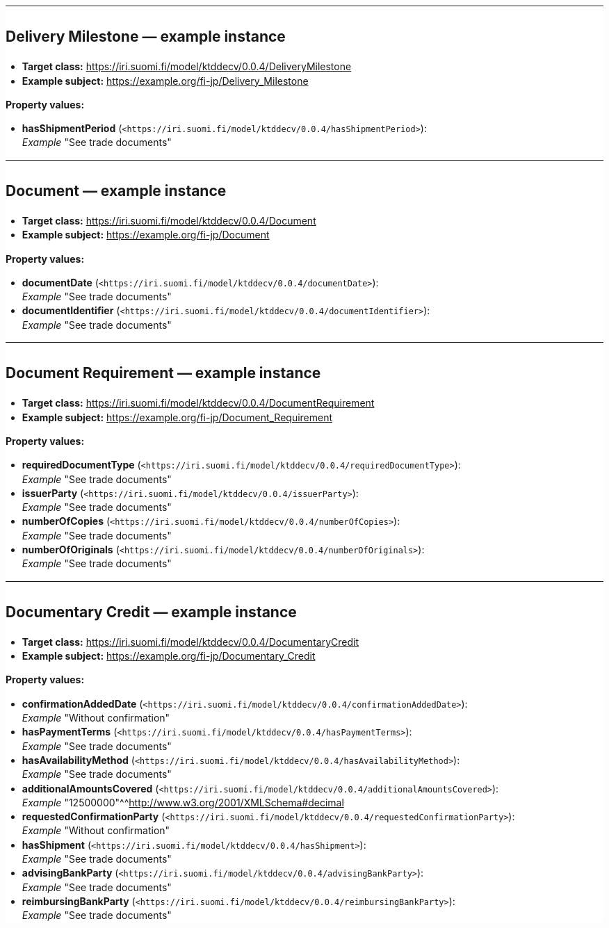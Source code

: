 
---

## Delivery Milestone — example instance
- **Target class:** <https://iri.suomi.fi/model/ktddecv/0.0.4/DeliveryMilestone>
- **Example subject:** <https://example.org/fi-jp/Delivery_Milestone>

**Property values:**
- **hasShipmentPeriod** (`<https://iri.suomi.fi/model/ktddecv/0.0.4/hasShipmentPeriod>`):  
  *Example* "See trade documents"

---

## Document — example instance
- **Target class:** <https://iri.suomi.fi/model/ktddecv/0.0.4/Document>
- **Example subject:** <https://example.org/fi-jp/Document>

**Property values:**
- **documentDate** (`<https://iri.suomi.fi/model/ktddecv/0.0.4/documentDate>`):  
  *Example* "See trade documents"
- **documentIdentifier** (`<https://iri.suomi.fi/model/ktddecv/0.0.4/documentIdentifier>`):  
  *Example* "See trade documents"

---

## Document Requirement — example instance
- **Target class:** <https://iri.suomi.fi/model/ktddecv/0.0.4/DocumentRequirement>
- **Example subject:** <https://example.org/fi-jp/Document_Requirement>

**Property values:**
- **requiredDocumentType** (`<https://iri.suomi.fi/model/ktddecv/0.0.4/requiredDocumentType>`):  
  *Example* "See trade documents"
- **issuerParty** (`<https://iri.suomi.fi/model/ktddecv/0.0.4/issuerParty>`):  
  *Example* "See trade documents"
- **numberOfCopies** (`<https://iri.suomi.fi/model/ktddecv/0.0.4/numberOfCopies>`):  
  *Example* "See trade documents"
- **numberOfOriginals** (`<https://iri.suomi.fi/model/ktddecv/0.0.4/numberOfOriginals>`):  
  *Example* "See trade documents"

---

## Documentary Credit — example instance
- **Target class:** <https://iri.suomi.fi/model/ktddecv/0.0.4/DocumentaryCredit>
- **Example subject:** <https://example.org/fi-jp/Documentary_Credit>

**Property values:**
- **confirmationAddedDate** (`<https://iri.suomi.fi/model/ktddecv/0.0.4/confirmationAddedDate>`):  
  *Example* "Without confirmation"
- **hasPaymentTerms** (`<https://iri.suomi.fi/model/ktddecv/0.0.4/hasPaymentTerms>`):  
  *Example* "See trade documents"
- **hasAvailabilityMethod** (`<https://iri.suomi.fi/model/ktddecv/0.0.4/hasAvailabilityMethod>`):  
  *Example* "See trade documents"
- **additionalAmountsCovered** (`<https://iri.suomi.fi/model/ktddecv/0.0.4/additionalAmountsCovered>`):  
  *Example* "12500000"^^<http://www.w3.org/2001/XMLSchema#decimal>
- **requestedConfirmationParty** (`<https://iri.suomi.fi/model/ktddecv/0.0.4/requestedConfirmationParty>`):  
  *Example* "Without confirmation"
- **hasShipment** (`<https://iri.suomi.fi/model/ktddecv/0.0.4/hasShipment>`):  
  *Example* "See trade documents"
- **advisingBankParty** (`<https://iri.suomi.fi/model/ktddecv/0.0.4/advisingBankParty>`):  
  *Example* "See trade documents"
- **reimbursingBankParty** (`<https://iri.suomi.fi/model/ktddecv/0.0.4/reimbursingBankParty>`):  
  *Example* "See trade documents"